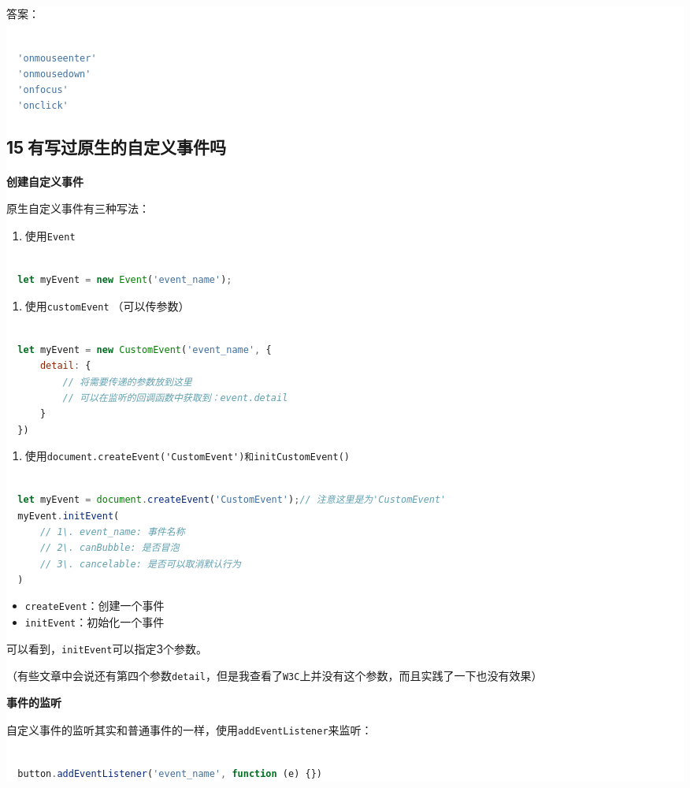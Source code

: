 答案：

  ```jsx

    'onmouseenter'
    'onmousedown'
    'onfocus'
    'onclick'
  ```

##  15 有写过原生的自定义事件吗

**创建自定义事件**

原生自定义事件有三种写法：

1.  使用`Event`

  ```jsx

    let myEvent = new Event('event_name');
  ```

1.  使用`customEvent` （可以传参数）

  ```jsx

    let myEvent = new CustomEvent('event_name', {
    	detail: {
    		// 将需要传递的参数放到这里
    		// 可以在监听的回调函数中获取到：event.detail
    	}
    })
  ```

1.  使用`document.createEvent('CustomEvent')和initCustomEvent()`

  ```jsx

    let myEvent = document.createEvent('CustomEvent');// 注意这里是为'CustomEvent'
    myEvent.initEvent(
    	// 1\. event_name: 事件名称
    	// 2\. canBubble: 是否冒泡
    	// 3\. cancelable: 是否可以取消默认行为
    )
  ```

*   `createEvent`：创建一个事件
*   `initEvent`：初始化一个事件

可以看到，`initEvent`可以指定3个参数。

（有些文章中会说还有第四个参数`detail`，但是我查看了`W3C`上并没有这个参数，而且实践了一下也没有效果）

**事件的监听**

自定义事件的监听其实和普通事件的一样，使用`addEventListener`来监听：

  ```jsx

    button.addEventListener('event_name', function (e) {})
  ```
